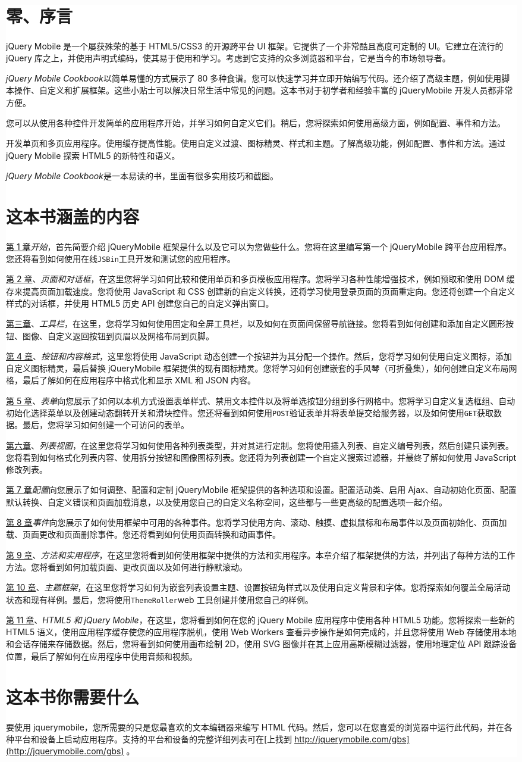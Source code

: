 # 零、序言

jQuery Mobile 是一个屡获殊荣的基于 HTML5/CSS3 的开源跨平台 UI 框架。它提供了一个非常酷且高度可定制的 UI。它建立在流行的 jQuery 库之上，并使用声明式编码，使其易于使用和学习。考虑到它支持的众多浏览器和平台，它是当今的市场领导者。

*jQuery Mobile Cookbook*以简单易懂的方式展示了 80 多种食谱。您可以快速学习并立即开始编写代码。还介绍了高级主题，例如使用脚本操作、自定义和扩展框架。这些小贴士可以解决日常生活中常见的问题。这本书对于初学者和经验丰富的 jQueryMobile 开发人员都非常方便。

您可以从使用各种控件开发简单的应用程序开始，并学习如何自定义它们。稍后，您将探索如何使用高级方面，例如配置、事件和方法。

开发单页和多页应用程序。使用缓存提高性能。使用自定义过渡、图标精灵、样式和主题。了解高级功能，例如配置、事件和方法。通过 jQuery Mobile 探索 HTML5 的新特性和语义。

*jQuery Mobile Cookbook*是一本易读的书，里面有很多实用技巧和截图。

# 这本书涵盖的内容

[第 1 章](01.html "Chapter 1. Get Rolling")*开始*，首先简要介绍 jQueryMobile 框架是什么以及它可以为您做些什么。您将在这里编写第一个 jQueryMobile 跨平台应用程序。您还将看到如何使用在线`JSBin`工具开发和测试您的应用程序。

[第 2 章](02.html "Chapter 2. Pages and Dialogs")、*页面和对话框*，在这里您将学习如何比较和使用单页和多页模板应用程序。您将学习各种性能增强技术，例如预取和使用 DOM 缓存来提高页面加载速度。您将使用 JavaScript 和 CSS 创建新的自定义转换，还将学习使用登录页面的页面重定向。您还将创建一个自定义样式的对话框，并使用 HTML5 历史 API 创建您自己的自定义弹出窗口。

[第三章](03.html "Chapter 3. Toolbars")、*工具栏*，在这里，您将学习如何使用固定和全屏工具栏，以及如何在页面间保留导航链接。您将看到如何创建和添加自定义圆形按钮、图像、自定义返回按钮到页眉以及网格布局到页脚。

[第 4 章](04.html "Chapter 4. Buttons and Content Formatting")、*按钮和内容格式*，这里您将使用 JavaScript 动态创建一个按钮并为其分配一个操作。然后，您将学习如何使用自定义图标，添加自定义图标精灵，最后替换 jQueryMobile 框架提供的现有图标精灵。您将学习如何创建嵌套的手风琴（可折叠集），如何创建自定义布局网格，最后了解如何在应用程序中格式化和显示 XML 和 JSON 内容。

[第 5 章](05.html "Chapter 5. Forms")、*表单*向您展示了如何以本机方式设置表单样式、禁用文本控件以及将单选按钮分组到多行网格中。您将学习自定义复选框组、自动初始化选择菜单以及创建动态翻转开关和滑块控件。您还将看到如何使用`POST`验证表单并将表单提交给服务器，以及如何使用`GET`获取数据。最后，您将学习如何创建一个可访问的表单。

[第六章](06.html "Chapter 6. List Views")、*列表视图*，在这里您将学习如何使用各种列表类型，并对其进行定制。您将使用插入列表、自定义编号列表，然后创建只读列表。您将看到如何格式化列表内容、使用拆分按钮和图像图标列表。您还将为列表创建一个自定义搜索过滤器，并最终了解如何使用 JavaScript 修改列表。

[第 7 章](07.html "Chapter 7. Configurations")*配置*向您展示了如何调整、配置和定制 jQueryMobile 框架提供的各种选项和设置。配置活动类、启用 Ajax、自动初始化页面、配置默认转换、自定义错误和页面加载消息，以及使用您自己的自定义名称空间，这些都与一些更高级的配置选项一起介绍。

[第 8 章](08.html "Chapter 8. Events")*事件*向您展示了如何使用框架中可用的各种事件。您将学习使用方向、滚动、触摸、虚拟鼠标和布局事件以及页面初始化、页面加载、页面更改和页面删除事件。您还将看到如何使用页面转换和动画事件。

[第 9 章](09.html "Chapter 9. Methods and Utilities")、*方法和实用程序*，在这里您将看到如何使用框架中提供的方法和实用程序。本章介绍了框架提供的方法，并列出了每种方法的工作方法。您将看到如何加载页面、更改页面以及如何进行静默滚动。

[第 10 章](10.html "Chapter 10. The Theme Framework")、*主题框架*，在这里您将学习如何为嵌套列表设置主题、设置按钮角样式以及使用自定义背景和字体。您将探索如何覆盖全局活动状态和现有样例。最后，您将使用`ThemeRoller`web 工具创建并使用您自己的样例。

[第 11 章](11.html "Chapter 11. HTML5 and jQuery Mobile")、*HTML5 和 jQuery Mobile*，在这里，您将看到如何在您的 jQuery Mobile 应用程序中使用各种 HTML5 功能。您将探索一些新的 HTML5 语义，使用应用程序缓存使您的应用程序脱机，使用 Web Workers 查看异步操作是如何完成的，并且您将使用 Web 存储使用本地和会话存储来存储数据。然后，您将看到如何使用画布绘制 2D，使用 SVG 图像并在其上应用高斯模糊过滤器，使用地理定位 API 跟踪设备位置，最后了解如何在应用程序中使用音频和视频。

# 这本书你需要什么

要使用 jquerymobile，您所需要的只是您最喜欢的文本编辑器来编写 HTML 代码。然后，您可以在您喜爱的浏览器中运行此代码，并在各种平台和设备上启动应用程序。支持的平台和设备的完整详细列表可在[上找到 http://jquerymobile.com/gbs](http://jquerymobile.com/gbs) 。
